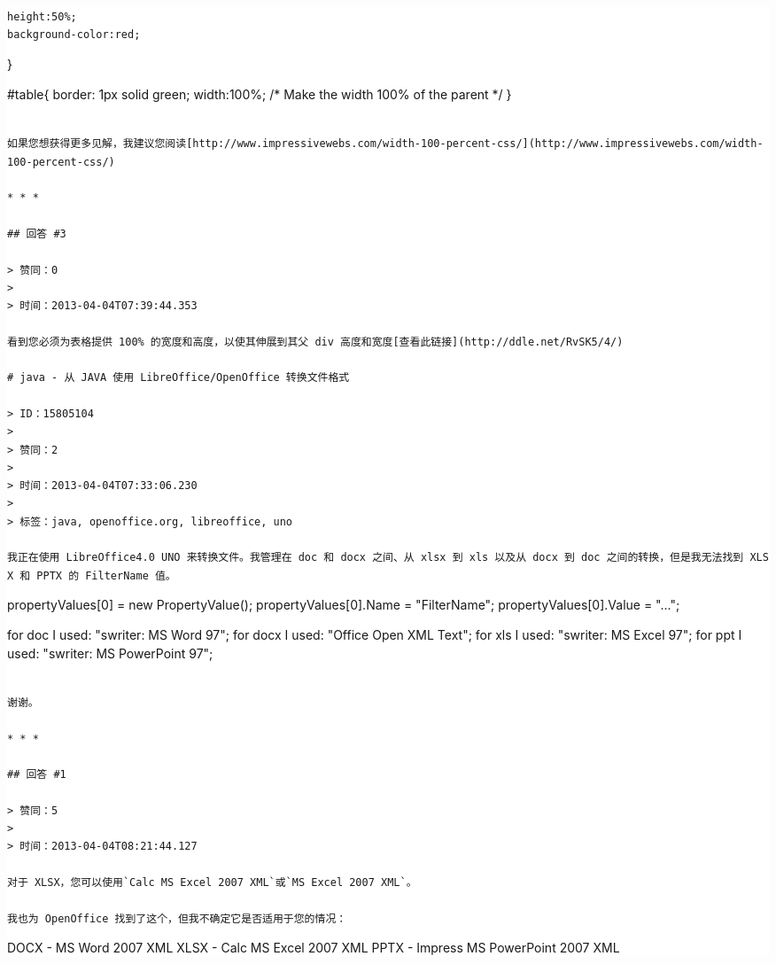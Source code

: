     height:50%;
    background-color:red;
}

#table{
    border: 1px solid green;
    width:100%; /* Make the width 100% of the parent */
} 
```

如果您想获得更多见解，我建议您阅读[http://www.impressivewebs.com/width-100-percent-css/](http://www.impressivewebs.com/width-100-percent-css/)

* * *

## 回答 #3

> 赞同：0
> 
> 时间：2013-04-04T07:39:44.353

看到您必须为表格提供 100% 的宽度和高度，以使其伸展到其父 div 高度和宽度[查看此链接](http://ddle.net/RvSK5/4/)

# java - 从 JAVA 使用 LibreOffice/OpenOffice 转换文件格式

> ID：15805104
> 
> 赞同：2
> 
> 时间：2013-04-04T07:33:06.230
> 
> 标签：java, openoffice.org, libreoffice, uno

我正在使用 LibreOffice4.0 UNO 来转换文件。我管理在 doc 和 docx 之间、从 xlsx 到 xls 以及从 docx 到 doc 之间的转换，但是我无法找到 XLSX 和 PPTX 的 FilterName 值。

```
propertyValues[0] = new PropertyValue();
propertyValues[0].Name = "FilterName";
propertyValues[0].Value = "...";

for doc I used:  "swriter: MS Word 97";
for docx I used: "Office Open XML Text";
for xls I used:  "swriter: MS Excel 97";
for ppt I used:  "swriter: MS PowerPoint 97"; 
```

谢谢。

* * *

## 回答 #1

> 赞同：5
> 
> 时间：2013-04-04T08:21:44.127

对于 XLSX，您可以使用`Calc MS Excel 2007 XML`或`MS Excel 2007 XML`。

我也为 OpenOffice 找到了这个，但我不确定它是否适用于您的情况：

```
DOCX - MS Word 2007 XML 
XLSX - Calc MS Excel 2007 XML 
PPTX - Impress MS PowerPoint 2007 XML 